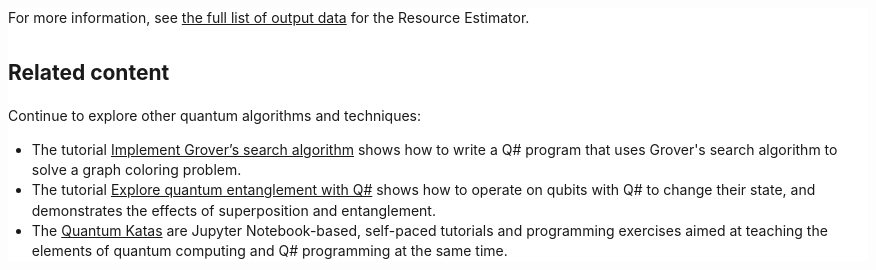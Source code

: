 
For more information, see [the full list of output data](xref:microsoft.quantum.overview.resources-estimator-output.data) for the Resource Estimator.

## Related content

Continue to explore other quantum algorithms and techniques:

- The tutorial [Implement Grover’s search algorithm](xref:microsoft.quantum.tutorial-qdk.grovers) shows how to write a Q# program that uses Grover's search algorithm to solve a graph coloring problem.
- The tutorial [Explore quantum entanglement with Q#](xref:microsoft.quantum.tutorial-qdk.entanglement) shows how to operate on qubits with Q# to change their state, and demonstrates the effects of superposition and entanglement.
- The [Quantum Katas](https://quantum.microsoft.com/en-us/experience/quantum-katas) are Jupyter Notebook-based, self-paced tutorials and programming exercises aimed at teaching the elements of quantum computing and Q# programming at the same time.
